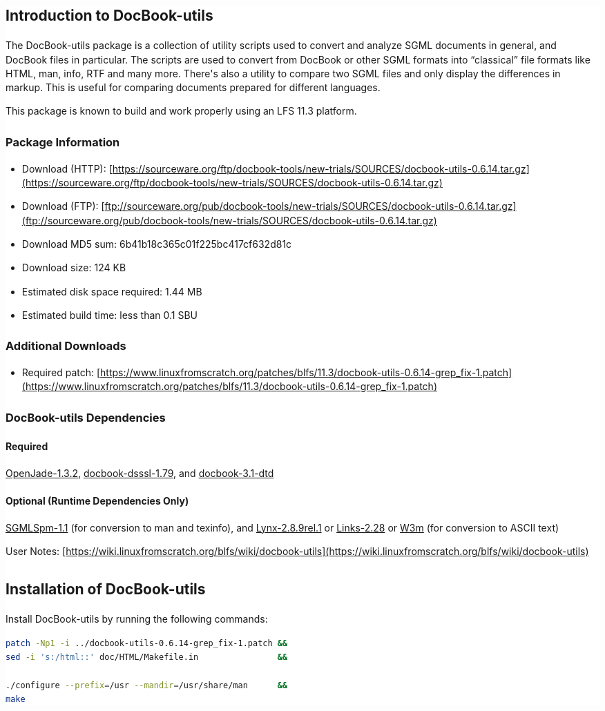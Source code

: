 Introduction to DocBook-utils
-----------------------------

The DocBook-utils package is a collection of utility scripts used to convert and analyze SGML documents in general, and DocBook files in particular. The scripts are used to convert from DocBook or other SGML formats into “classical” file formats like HTML, man, info, RTF and many more. There's also a utility to compare two SGML files and only display the differences in markup. This is useful for comparing documents prepared for different languages.

This package is known to build and work properly using an LFS 11.3 platform.

### Package Information

*   Download (HTTP): [https://sourceware.org/ftp/docbook-tools/new-trials/SOURCES/docbook-utils-0.6.14.tar.gz](https://sourceware.org/ftp/docbook-tools/new-trials/SOURCES/docbook-utils-0.6.14.tar.gz)
    
*   Download (FTP): [ftp://sourceware.org/pub/docbook-tools/new-trials/SOURCES/docbook-utils-0.6.14.tar.gz](ftp://sourceware.org/pub/docbook-tools/new-trials/SOURCES/docbook-utils-0.6.14.tar.gz)
    
*   Download MD5 sum: 6b41b18c365c01f225bc417cf632d81c
    
*   Download size: 124 KB
    
*   Estimated disk space required: 1.44 MB
    
*   Estimated build time: less than 0.1 SBU
    

### Additional Downloads

*   Required patch: [https://www.linuxfromscratch.org/patches/blfs/11.3/docbook-utils-0.6.14-grep_fix-1.patch](https://www.linuxfromscratch.org/patches/blfs/11.3/docbook-utils-0.6.14-grep_fix-1.patch)
    

### DocBook-utils Dependencies

#### Required

[OpenJade-1.3.2](48.Standard_generalized_markup_language_SGML.md#485-openjade-132), [docbook-dsssl-1.79](48.Standard_generalized_markup_language_SGML.md#486-docbook-dsssl-179), and [docbook-3.1-dtd](48.Standard_generalized_markup_language_SGML.md#482-docbook-31-dtd)

#### Optional (Runtime Dependencies Only)

[SGMLSpm-1.1](13.Programming.md#1319-perl-modules) (for conversion to man and texinfo), and [Lynx-2.8.9rel.1](18.Text_web_browsers.md#182-lynx-289rel1) or [Links-2.28](18.Text_web_browsers.md#181-links-228) or [W3m](http://w3m.sourceforge.net/) (for conversion to ASCII text)

User Notes: [https://wiki.linuxfromscratch.org/blfs/wiki/docbook-utils](https://wiki.linuxfromscratch.org/blfs/wiki/docbook-utils)

Installation of DocBook-utils
-----------------------------

Install DocBook-utils by running the following commands:

```bash
patch -Np1 -i ../docbook-utils-0.6.14-grep_fix-1.patch &&
sed -i 's:/html::' doc/HTML/Makefile.in                &&

./configure --prefix=/usr --mandir=/usr/share/man      &&
make
```
